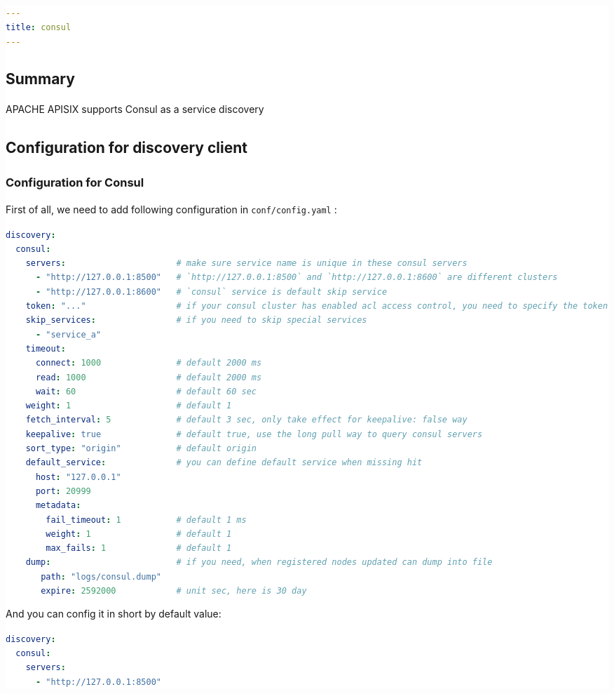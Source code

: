 ```yaml
---
title: consul
---
```




## Summary

APACHE APISIX supports Consul as a service discovery

## Configuration for discovery client

### Configuration for Consul

First of all, we need to add following configuration in `conf/config.yaml` :

```yaml
discovery:
  consul:
    servers:                      # make sure service name is unique in these consul servers
      - "http://127.0.0.1:8500"   # `http://127.0.0.1:8500` and `http://127.0.0.1:8600` are different clusters
      - "http://127.0.0.1:8600"   # `consul` service is default skip service
    token: "..."                  # if your consul cluster has enabled acl access control, you need to specify the token
    skip_services:                # if you need to skip special services
      - "service_a"
    timeout:
      connect: 1000               # default 2000 ms
      read: 1000                  # default 2000 ms
      wait: 60                    # default 60 sec
    weight: 1                     # default 1
    fetch_interval: 5             # default 3 sec, only take effect for keepalive: false way
    keepalive: true               # default true, use the long pull way to query consul servers
    sort_type: "origin"           # default origin
    default_service:              # you can define default service when missing hit
      host: "127.0.0.1"
      port: 20999
      metadata:
        fail_timeout: 1           # default 1 ms
        weight: 1                 # default 1
        max_fails: 1              # default 1
    dump:                         # if you need, when registered nodes updated can dump into file
       path: "logs/consul.dump"
       expire: 2592000            # unit sec, here is 30 day
```

And you can config it in short by default value:

```yaml
discovery:
  consul:
    servers:
      - "http://127.0.0.1:8500"
```
